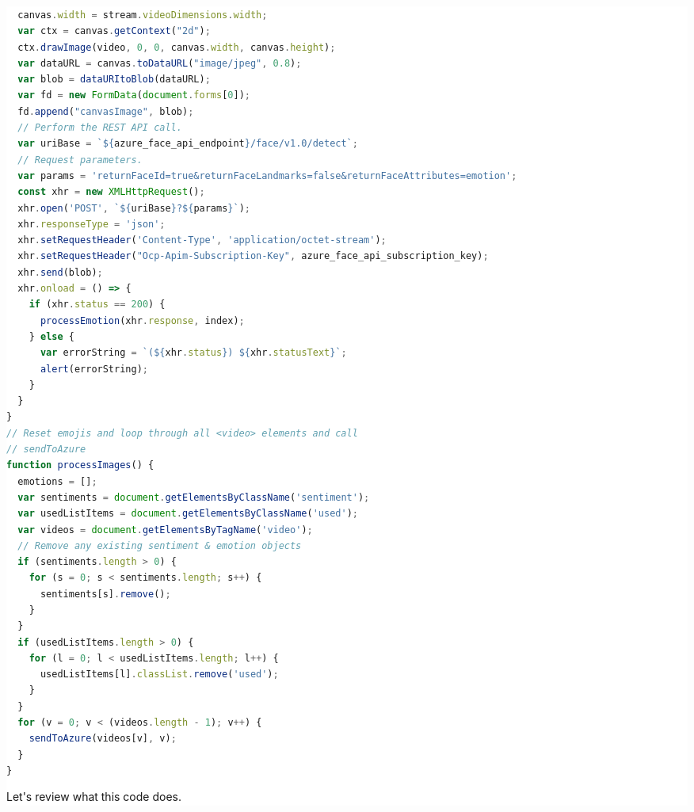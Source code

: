 ```js
  canvas.width = stream.videoDimensions.width;
  var ctx = canvas.getContext("2d");
  ctx.drawImage(video, 0, 0, canvas.width, canvas.height);
  var dataURL = canvas.toDataURL("image/jpeg", 0.8);
  var blob = dataURItoBlob(dataURL);
  var fd = new FormData(document.forms[0]);
  fd.append("canvasImage", blob);
  // Perform the REST API call.
  var uriBase = `${azure_face_api_endpoint}/face/v1.0/detect`;
  // Request parameters.
  var params = 'returnFaceId=true&returnFaceLandmarks=false&returnFaceAttributes=emotion';
  const xhr = new XMLHttpRequest();
  xhr.open('POST', `${uriBase}?${params}`);
  xhr.responseType = 'json';
  xhr.setRequestHeader('Content-Type', 'application/octet-stream');
  xhr.setRequestHeader("Ocp-Apim-Subscription-Key", azure_face_api_subscription_key);
  xhr.send(blob);
  xhr.onload = () => {
    if (xhr.status == 200) {
      processEmotion(xhr.response, index);
    } else {
      var errorString = `(${xhr.status}) ${xhr.statusText}`;
      alert(errorString);
    }
  }
}
// Reset emojis and loop through all <video> elements and call
// sendToAzure
function processImages() {
  emotions = [];
  var sentiments = document.getElementsByClassName('sentiment');
  var usedListItems = document.getElementsByClassName('used');
  var videos = document.getElementsByTagName('video');
  // Remove any existing sentiment & emotion objects
  if (sentiments.length > 0) {
    for (s = 0; s < sentiments.length; s++) {
      sentiments[s].remove();
    }
  }
  if (usedListItems.length > 0) {
    for (l = 0; l < usedListItems.length; l++) {
      usedListItems[l].classList.remove('used');
    }
  }
  for (v = 0; v < (videos.length - 1); v++) {
    sendToAzure(videos[v], v);
  }
}
```

Let's review what this code does.
